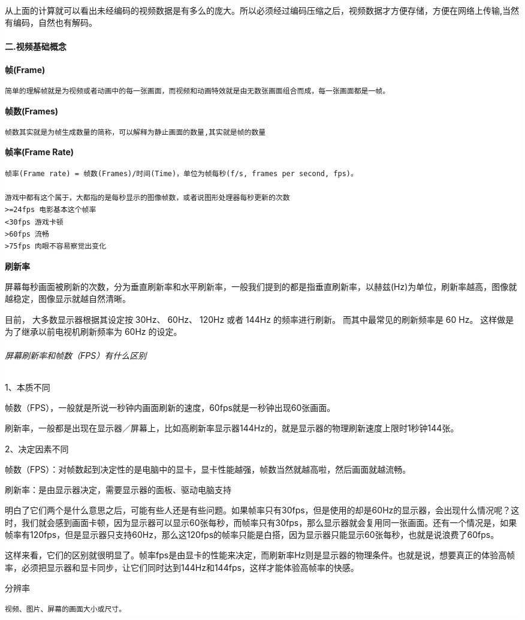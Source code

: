 从上面的计算就可以看出未经编码的视频数据是有多么的庞大。所以必须经过编码压缩之后，视频数据才方便存储，方便在网络上传输,当然有编码，自然也有解码。

#### 二.视频基础概念

**帧(Frame)**

```
简单的理解帧就是为视频或者动画中的每一张画面，而视频和动画特效就是由无数张画面组合而成，每一张画面都是一帧。

```

**帧数(Frames)**

```
帧数其实就是为帧生成数量的简称，可以解释为静止画面的数量,其实就是帧的数量

```

**帧率(Frame Rate)**

```
帧率(Frame rate) = 帧数(Frames)/时间(Time)，单位为帧每秒(f/s, frames per second, fps)。

游戏中都有这个属于，大都指的是每秒显示的图像帧数，或者说图形处理器每秒更新的次数
>=24fps 电影基本这个帧率
<30fps 游戏卡顿
>60fps 流畅
>75fps 肉眼不容易察觉出变化

```

**刷新率**

屏幕每秒画面被刷新的次数，分为垂直刷新率和水平刷新率，一般我们提到的都是指垂直刷新率，以赫兹(Hz)为单位，刷新率越高，图像就越稳定，图像显示就越自然清晰。
  
目前， 大多数显示器根据其设定按 30Hz、 60Hz、 120Hz 或者 144Hz 的频率进行刷新。 而其中最常见的刷新频率是 60 Hz。 这样做是为了继承以前电视机刷新频率为 60Hz 的设定。

###### 屏幕刷新率和帧数（FPS）有什么区别

1、本质不同
  
帧数（FPS），一般就是所说一秒钟内画面刷新的速度，60fps就是一秒钟出现60张画面。
  
刷新率，一般都是出现在显示器／屏幕上，比如高刷新率显示器144Hz的，就是显示器的物理刷新速度上限时1秒钟144张。

2、决定因素不同
  
帧数（FPS）：对帧数起到决定性的是电脑中的显卡，显卡性能越强，帧数当然就越高啦，然后画面就越流畅。
  
刷新率：是由显示器决定，需要显示器的面板、驱动电脑支持

明白了它们两个是什么意思之后，可能有些人还是有些问题。如果帧率只有30fps，但是使用的却是60Hz的显示器，会出现什么情况呢？这时，我们就会感到画面卡顿，因为显示器可以显示60张每秒，而帧率只有30fps，那么显示器就会复用同一张画面。还有一个情况是，如果帧率有120fps，但是显示器只支持60Hz，那么这120fps的帧率只能是白搭，因为显示器只能显示60张每秒，也就是说浪费了60fps。
  
这样来看，它们的区别就很明显了。帧率fps是由显卡的性能来决定，而刷新率Hz则是显示器的物理条件。也就是说，想要真正的体验高帧率，必须把显示器和显卡同步，让它们同时达到144Hz和144fps，这样才能体验高帧率的快感。

分辨率

```
视频、图片、屏幕的画面大小或尺寸。

```
